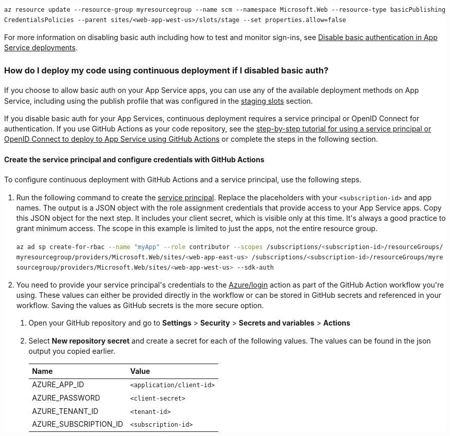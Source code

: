 ```azurecli-interactive
az resource update --resource-group myresourcegroup --name scm --namespace Microsoft.Web --resource-type basicPublishingCredentialsPolicies --parent sites/<web-app-west-us>/slots/stage --set properties.allow=false
```

For more information on disabling basic auth including how to test and monitor sign-ins, see [Disable basic authentication in App Service deployments](configure-basic-auth-disable.md).

### How do I deploy my code using continuous deployment if I disabled basic auth?

If you choose to allow basic auth on your App Service apps, you can use any of the available deployment methods on App Service, including using the publish profile that was configured in the [staging slots](#how-can-i-use-staging-slots-to-practice-safe-deployment-to-production) section.

If you disable basic auth for your App Services, continuous deployment requires a service principal or OpenID Connect for authentication. If you use GitHub Actions as your code repository, see the [step-by-step tutorial for using a service principal or OpenID Connect to deploy to App Service using GitHub Actions](deploy-github-actions.md) or complete the steps in the following section.

#### Create the service principal and configure credentials with GitHub Actions

To configure continuous deployment with GitHub Actions and a service principal, use the following steps.

1. Run the following command to create the [service principal](../active-directory/develop/app-objects-and-service-principals.md#service-principal-object). Replace the placeholders with your `<subscription-id>` and app names. The output is a JSON object with the role assignment credentials that provide access to your App Service apps. Copy this JSON object for the next step. It includes your client secret, which is visible only at this time. It's always a good practice to grant minimum access. The scope in this example is limited to just the apps, not the entire resource group.

    ```bash
    az ad sp create-for-rbac --name "myApp" --role contributor --scopes /subscriptions/<subscription-id>/resourceGroups/myresourcegroup/providers/Microsoft.Web/sites/<web-app-east-us> /subscriptions/<subscription-id>/resourceGroups/myresourcegroup/providers/Microsoft.Web/sites/<web-app-west-us> --sdk-auth
    ```

1. You need to provide your service principal's credentials to the [Azure/login](https://github.com/Azure/login) action as part of the GitHub Action workflow you're using. These values can either be provided directly in the workflow or can be stored in GitHub secrets and referenced in your workflow. Saving the values as GitHub secrets is the more secure option.
    1. Open your GitHub repository and go to **Settings** > **Security** > **Secrets and variables** > **Actions** 
    1. Select **New repository secret** and create a secret for each of the following values. The values can be found in the json output you copied earlier.

        |Name                     |Value                      |
        |-------------------------|---------------------------|
        |AZURE_APP_ID             |`<application/client-id>`  |
        |AZURE_PASSWORD           |`<client-secret>`          |
        |AZURE_TENANT_ID          |`<tenant-id>`              |
        |AZURE_SUBSCRIPTION_ID    |`<subscription-id>`        |
